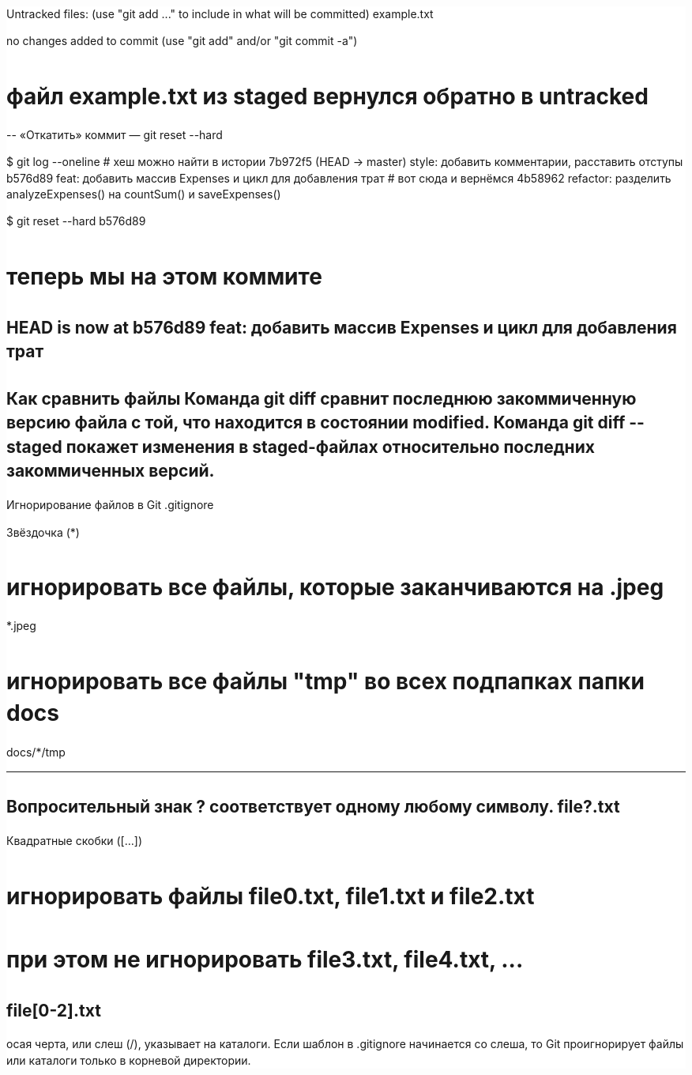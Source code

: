 Untracked files:
(use "git add <file>..." to include in what will be committed)
example.txt

no changes added to commit (use "git add" and/or "git commit -a")
# файл example.txt из staged вернулся обратно в untracked

--
«Откатить» коммит — git reset --hard <commit hash>

$ git log --oneline # хеш можно найти в истории
7b972f5 (HEAD -> master) style: добавить комментарии, расставить отступы
b576d89 feat: добавить массив Expenses и цикл для добавления трат # вот сюда и вернёмся
4b58962 refactor: разделить analyzeExpenses() на countSum() и saveExpenses()

$ git reset --hard b576d89
# теперь мы на этом коммите
HEAD is now at b576d89 feat: добавить массив Expenses и цикл для добавления трат
----------------------------------------------------------------------------
Как сравнить файлы
Команда git diff сравнит последнюю закоммиченную версию файла с той, что находится в состоянии modified.
Команда git diff --staged покажет изменения в staged-файлах относительно последних закоммиченных версий.
----------------------------------------------------------------------------
Игнорирование файлов в Git
.gitignore


Звёздочка (*)
# игнорировать все файлы, которые заканчиваются на .jpeg
*.jpeg

# игнорировать все файлы "tmp" во всех подпапках папки docs
docs/*/tmp

---
Вопросительный знак ? соответствует одному любому символу.
file?.txt
---
Квадратные скобки ([…])
# игнорировать файлы file0.txt, file1.txt и file2.txt
# при этом не игнорировать file3.txt, file4.txt, ...
file[0-2].txt
---
осая черта, или слеш (/), указывает на каталоги. Если шаблон в .gitignore начинается со слеша, то Git проигнорирует файлы или каталоги только в корневой директории.
